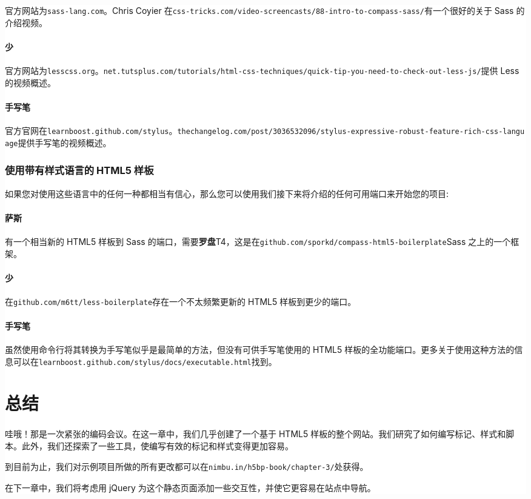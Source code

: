 官方网站为`sass-lang.com`。Chris Coyier 在`css-tricks.com/video-screencasts/88-intro-to-compass-sass/`有一个很好的关于 Sass 的介绍视频。

#### 少

官方网站为`lesscss.org`。`net.tutsplus.com/tutorials/html-css-techniques/quick-tip-you-need-to-check-out-less-js/`提供 Less 的视频概述。

#### 手写笔

官方官网在`learnboost.github.com/stylus`。`thechangelog.com/post/3036532096/stylus-expressive-robust-feature-rich-css-language`提供手写笔的视频概述。

### 使用带有样式语言的 HTML5 样板

如果您对使用这些语言中的任何一种都相当有信心，那么您可以使用我们接下来将介绍的任何可用端口来开始您的项目:

#### 萨斯

有一个相当新的 HTML5 样板到 Sass 的端口，需要**罗盘**T4，这是在`github.com/sporkd/compass-html5-boilerplate`Sass 之上的一个框架。

#### 少

在`github.com/m6tt/less-boilerplate`存在一个不太频繁更新的 HTML5 样板到更少的端口。

#### 手写笔

虽然使用命令行将其转换为手写笔似乎是最简单的方法，但没有可供手写笔使用的 HTML5 样板的全功能端口。更多关于使用这种方法的信息可以在`learnboost.github.com/stylus/docs/executable.html`找到。

# 总结

哇哦！那是一次紧张的编码会议。在这一章中，我们几乎创建了一个基于 HTML5 样板的整个网站。我们研究了如何编写标记、样式和脚本。此外，我们还探索了一些工具，使编写有效的标记和样式变得更加容易。

到目前为止，我们对示例项目所做的所有更改都可以在`nimbu.in/h5bp-book/chapter-3/`处获得。

在下一章中，我们将考虑用 jQuery 为这个静态页面添加一些交互性，并使它更容易在站点中导航。
